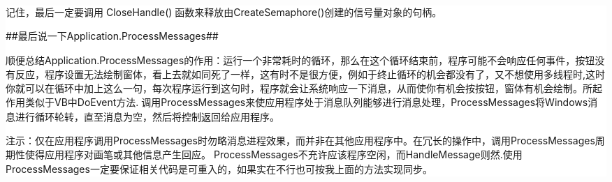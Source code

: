 记住，最后一定要调用 CloseHandle() 函数来释放由CreateSemaphore()创建的信号量对象的句柄。

 
##最后说一下Application.ProcessMessages##

顺便总结Application.ProcessMessages的作用：运行一个非常耗时的循环，那么在这个循环结束前，程序可能不会响应任何事件，按钮没有反应，程序设置无法绘制窗体，看上去就如同死了一样，这有时不是很方便，例如于终止循环的机会都没有了，又不想使用多线程时,这时你就可以在循环中加上这么一句，每次程序运行到这句时，程序就会让系统响应一下消息，从而使你有机会按按钮，窗体有机会绘制。所起作用类似于VB中DoEvent方法. 调用ProcessMessages来使应用程序处于消息队列能够进行消息处理，ProcessMessages将Windows消息进行循环轮转，直至消息为空，然后将控制返回给应用程序。

注示：仅在应用程序调用ProcessMessages时勿略消息进程效果，而并非在其他应用程序中。在冗长的操作中，调用ProcessMessages周期性使得应用程序对画笔或其他信息产生回应。 ProcessMessages不充许应该程序空闲，而HandleMessage则然.使用ProcessMessages一定要保证相关代码是可重入的，如果实在不行也可按我上面的方法实现同步。
